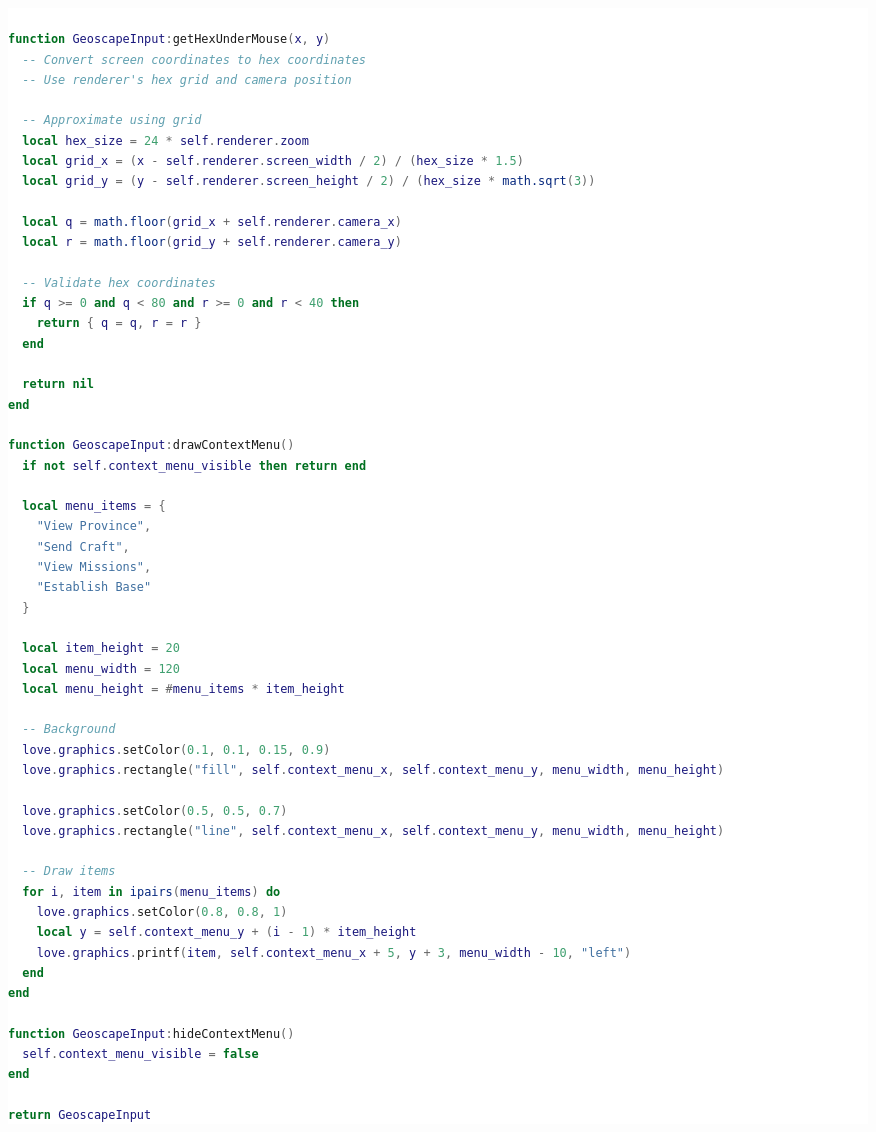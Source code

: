 ```lua

function GeoscapeInput:getHexUnderMouse(x, y)
  -- Convert screen coordinates to hex coordinates
  -- Use renderer's hex grid and camera position

  -- Approximate using grid
  local hex_size = 24 * self.renderer.zoom
  local grid_x = (x - self.renderer.screen_width / 2) / (hex_size * 1.5)
  local grid_y = (y - self.renderer.screen_height / 2) / (hex_size * math.sqrt(3))

  local q = math.floor(grid_x + self.renderer.camera_x)
  local r = math.floor(grid_y + self.renderer.camera_y)

  -- Validate hex coordinates
  if q >= 0 and q < 80 and r >= 0 and r < 40 then
    return { q = q, r = r }
  end

  return nil
end

function GeoscapeInput:drawContextMenu()
  if not self.context_menu_visible then return end

  local menu_items = {
    "View Province",
    "Send Craft",
    "View Missions",
    "Establish Base"
  }

  local item_height = 20
  local menu_width = 120
  local menu_height = #menu_items * item_height

  -- Background
  love.graphics.setColor(0.1, 0.1, 0.15, 0.9)
  love.graphics.rectangle("fill", self.context_menu_x, self.context_menu_y, menu_width, menu_height)

  love.graphics.setColor(0.5, 0.5, 0.7)
  love.graphics.rectangle("line", self.context_menu_x, self.context_menu_y, menu_width, menu_height)

  -- Draw items
  for i, item in ipairs(menu_items) do
    love.graphics.setColor(0.8, 0.8, 1)
    local y = self.context_menu_y + (i - 1) * item_height
    love.graphics.printf(item, self.context_menu_x + 5, y + 3, menu_width - 10, "left")
  end
end

function GeoscapeInput:hideContextMenu()
  self.context_menu_visible = false
end

return GeoscapeInput
```

